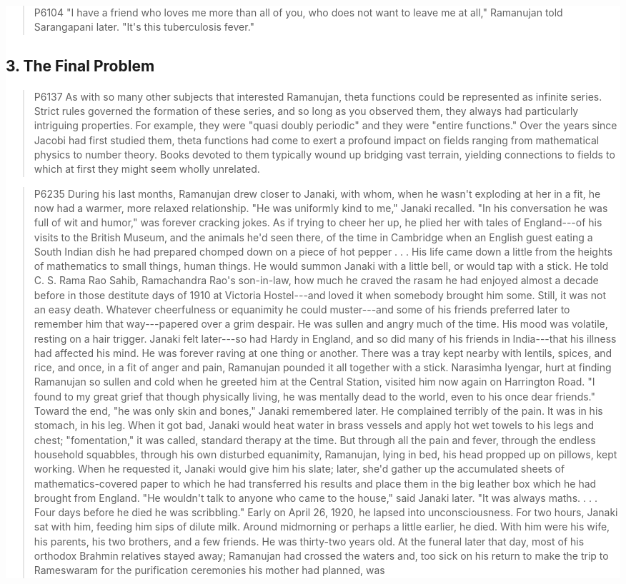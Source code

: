 > P6104 "I have a friend who loves me more than all of you, who does not
> want to leave me at all," Ramanujan told Sarangapani later. "It's this
> tuberculosis fever."

3\. The Final Problem
---------------------------------------------------------

> P6137 As with so many other subjects that interested Ramanujan, theta
> functions could be represented as infinite series. Strict rules
> governed the formation of these series, and so long as you observed
> them, they always had particularly intriguing properties. For example,
> they were "quasi doubly periodic" and they were "entire functions."
> Over the years since Jacobi had first studied them, theta functions
> had come to exert a profound impact on fields ranging from
> mathematical physics to number theory. Books devoted to them typically
> wound up bridging vast terrain, yielding connections to fields to
> which at first they might seem wholly unrelated.

> P6235 During his last months, Ramanujan drew closer to Janaki, with
> whom, when he wasn't exploding at her in a fit, he now had a warmer,
> more relaxed relationship. "He was uniformly kind to me," Janaki
> recalled. "In his conversation he was full of wit and humor," was
> forever cracking jokes. As if trying to cheer her up, he plied her
> with tales of England---of his visits to the British Museum, and the
> animals he'd seen there, of the time in Cambridge when an English
> guest eating a South Indian dish he had prepared chomped down on a
> piece of hot pepper . . . His life came down a little from the heights
> of mathematics to small things, human things. He would summon Janaki
> with a little bell, or would tap with a stick. He told C. S. Rama Rao
> Sahib, Ramachandra Rao's son-in-law, how much he craved the rasam he
> had enjoyed almost a decade before in those destitute days of 1910 at
> Victoria Hostel---and loved it when somebody brought him some. Still,
> it was not an easy death. Whatever cheerfulness or equanimity he could
> muster---and some of his friends preferred later to remember him that
> way---papered over a grim despair. He was sullen and angry much of the
> time. His mood was volatile, resting on a hair trigger. Janaki felt
> later---so had Hardy in England, and so did many of his friends in
> India---that his illness had affected his mind. He was forever raving
> at one thing or another. There was a tray kept nearby with lentils,
> spices, and rice, and once, in a fit of anger and pain, Ramanujan
> pounded it all together with a stick. Narasimha Iyengar, hurt at
> finding Ramanujan so sullen and cold when he greeted him at the
> Central Station, visited him now again on Harrington Road. "I found to
> my great grief that though physically living, he was mentally dead to
> the world, even to his once dear friends." Toward the end, "he was
> only skin and bones," Janaki remembered later. He complained terribly
> of the pain. It was in his stomach, in his leg. When it got bad,
> Janaki would heat water in brass vessels and apply hot wet towels to
> his legs and chest; "fomentation," it was called, standard therapy at
> the time. But through all the pain and fever, through the endless
> household squabbles, through his own disturbed equanimity, Ramanujan,
> lying in bed, his head propped up on pillows, kept working. When he
> requested it, Janaki would give him his slate; later, she'd gather up
> the accumulated sheets of mathematics-covered paper to which he had
> transferred his results and place them in the big leather box which he
> had brought from England. "He wouldn't talk to anyone who came to the
> house," said Janaki later. "It was always maths. . . . Four days
> before he died he was scribbling." Early on April 26, 1920, he lapsed
> into unconsciousness. For two hours, Janaki sat with him, feeding him
> sips of dilute milk. Around midmorning or perhaps a little earlier, he
> died. With him were his wife, his parents, his two brothers, and a few
> friends. He was thirty-two years old. At the funeral later that day,
> most of his orthodox Brahmin relatives stayed away; Ramanujan had
> crossed the waters and, too sick on his return to make the trip to
> Rameswaram for the purification ceremonies his mother had planned, was